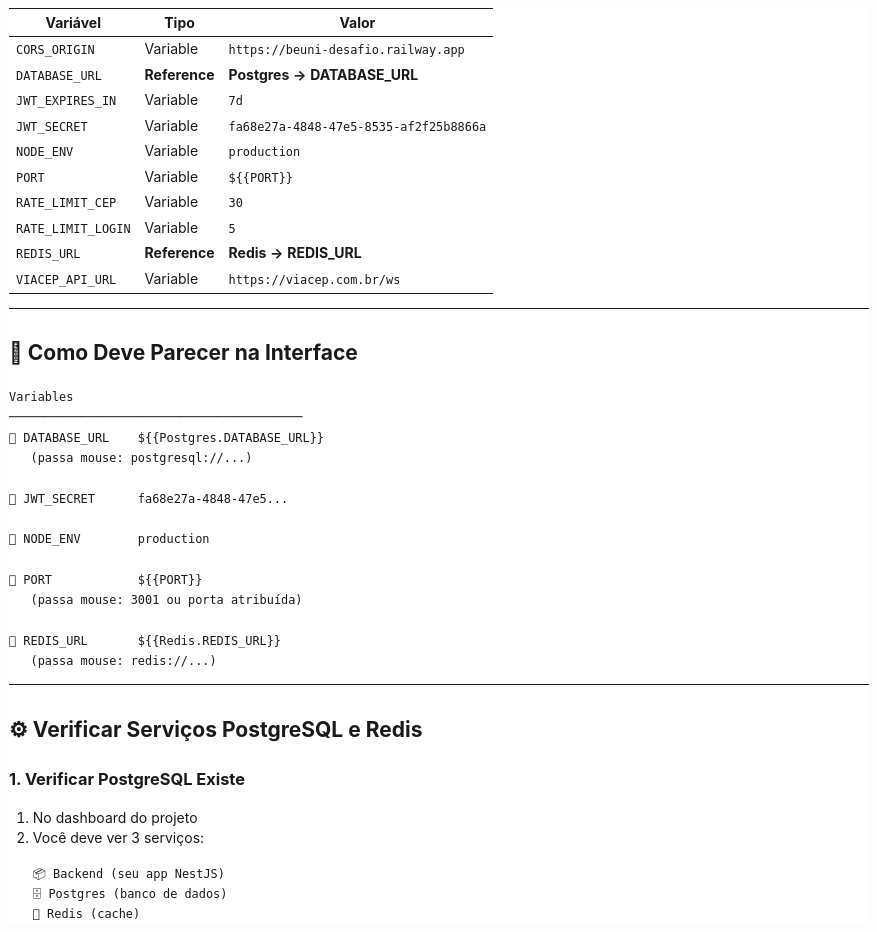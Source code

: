 | Variável | Tipo | Valor |
|----------|------|-------|
| `CORS_ORIGIN` | Variable | `https://beuni-desafio.railway.app` |
| `DATABASE_URL` | **Reference** | **Postgres → DATABASE_URL** |
| `JWT_EXPIRES_IN` | Variable | `7d` |
| `JWT_SECRET` | Variable | `fa68e27a-4848-47e5-8535-af2f25b8866a` |
| `NODE_ENV` | Variable | `production` |
| `PORT` | Variable | `${{PORT}}` |
| `RATE_LIMIT_CEP` | Variable | `30` |
| `RATE_LIMIT_LOGIN` | Variable | `5` |
| `REDIS_URL` | **Reference** | **Redis → REDIS_URL** |
| `VIACEP_API_URL` | Variable | `https://viacep.com.br/ws` |

---

## 📸 Como Deve Parecer na Interface

```
Variables
─────────────────────────────────────────
🔗 DATABASE_URL    ${{Postgres.DATABASE_URL}}
   (passa mouse: postgresql://...)

📝 JWT_SECRET      fa68e27a-4848-47e5...

📝 NODE_ENV        production

🔗 PORT            ${{PORT}}
   (passa mouse: 3001 ou porta atribuída)

🔗 REDIS_URL       ${{Redis.REDIS_URL}}
   (passa mouse: redis://...)
```

---

## ⚙️ Verificar Serviços PostgreSQL e Redis

### **1. Verificar PostgreSQL Existe**

1. No dashboard do projeto
2. Você deve ver 3 serviços:
   ```
   📦 Backend (seu app NestJS)
   🗄️ Postgres (banco de dados)
   🔴 Redis (cache)
   ```
